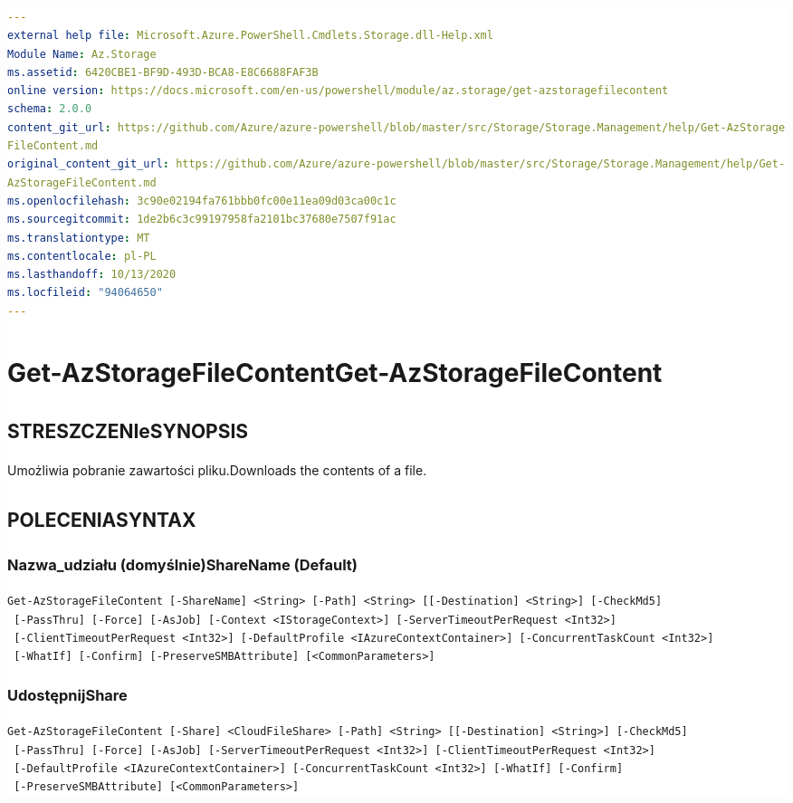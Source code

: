 ```yaml
---
external help file: Microsoft.Azure.PowerShell.Cmdlets.Storage.dll-Help.xml
Module Name: Az.Storage
ms.assetid: 6420CBE1-BF9D-493D-BCA8-E8C6688FAF3B
online version: https://docs.microsoft.com/en-us/powershell/module/az.storage/get-azstoragefilecontent
schema: 2.0.0
content_git_url: https://github.com/Azure/azure-powershell/blob/master/src/Storage/Storage.Management/help/Get-AzStorageFileContent.md
original_content_git_url: https://github.com/Azure/azure-powershell/blob/master/src/Storage/Storage.Management/help/Get-AzStorageFileContent.md
ms.openlocfilehash: 3c90e02194fa761bbb0fc00e11ea09d03ca00c1c
ms.sourcegitcommit: 1de2b6c3c99197958fa2101bc37680e7507f91ac
ms.translationtype: MT
ms.contentlocale: pl-PL
ms.lasthandoff: 10/13/2020
ms.locfileid: "94064650"
---
```

# <span data-ttu-id="85257-101">Get-AzStorageFileContent</span><span class="sxs-lookup"><span data-stu-id="85257-101">Get-AzStorageFileContent</span></span>

## <span data-ttu-id="85257-102">STRESZCZENIe</span><span class="sxs-lookup"><span data-stu-id="85257-102">SYNOPSIS</span></span>
<span data-ttu-id="85257-103">Umożliwia pobranie zawartości pliku.</span><span class="sxs-lookup"><span data-stu-id="85257-103">Downloads the contents of a file.</span></span>

## <span data-ttu-id="85257-104">POLECENIA</span><span class="sxs-lookup"><span data-stu-id="85257-104">SYNTAX</span></span>

### <span data-ttu-id="85257-105">Nazwa_udziału (domyślnie)</span><span class="sxs-lookup"><span data-stu-id="85257-105">ShareName (Default)</span></span>
```
Get-AzStorageFileContent [-ShareName] <String> [-Path] <String> [[-Destination] <String>] [-CheckMd5]
 [-PassThru] [-Force] [-AsJob] [-Context <IStorageContext>] [-ServerTimeoutPerRequest <Int32>]
 [-ClientTimeoutPerRequest <Int32>] [-DefaultProfile <IAzureContextContainer>] [-ConcurrentTaskCount <Int32>]
 [-WhatIf] [-Confirm] [-PreserveSMBAttribute] [<CommonParameters>]
```

### <span data-ttu-id="85257-106">Udostępnij</span><span class="sxs-lookup"><span data-stu-id="85257-106">Share</span></span>
```
Get-AzStorageFileContent [-Share] <CloudFileShare> [-Path] <String> [[-Destination] <String>] [-CheckMd5]
 [-PassThru] [-Force] [-AsJob] [-ServerTimeoutPerRequest <Int32>] [-ClientTimeoutPerRequest <Int32>]
 [-DefaultProfile <IAzureContextContainer>] [-ConcurrentTaskCount <Int32>] [-WhatIf] [-Confirm]
 [-PreserveSMBAttribute] [<CommonParameters>]
```
